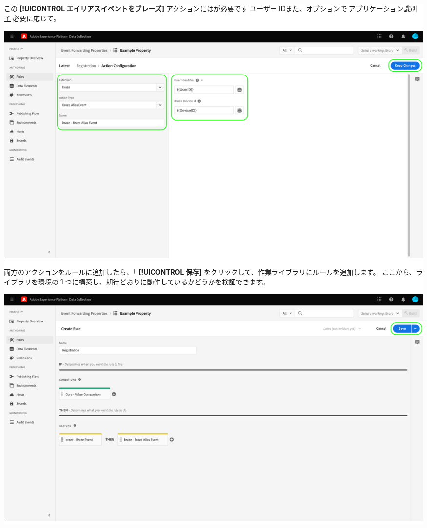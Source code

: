 この  **[!UICONTROL エイリアスイベントをブレーズ]** アクションにはが必要です [ユーザー ID](https://www.braze.com/docs/api/objects_filters/aliases_to_identify)また、オプションで [アプリケーション識別子](https://www.braze.com/docs/api/identifier_types/) 必要に応じて。

![の設定 [!DNL Braze] エイリアスアクション](../../../images/extensions/server/braze/registration-braze-alias.png)

両方のアクションをルールに追加したら、「 **[!UICONTROL 保存]** をクリックして、作業ライブラリにルールを追加します。 ここから、ライブラリを環境の 1 つに構築し、期待どおりに動作しているかどうかを検証できます。

![両方 [!DNL Braze] アクションがルールに追加されます](../../../images/extensions/server/braze/registration-rule-complete.png)
